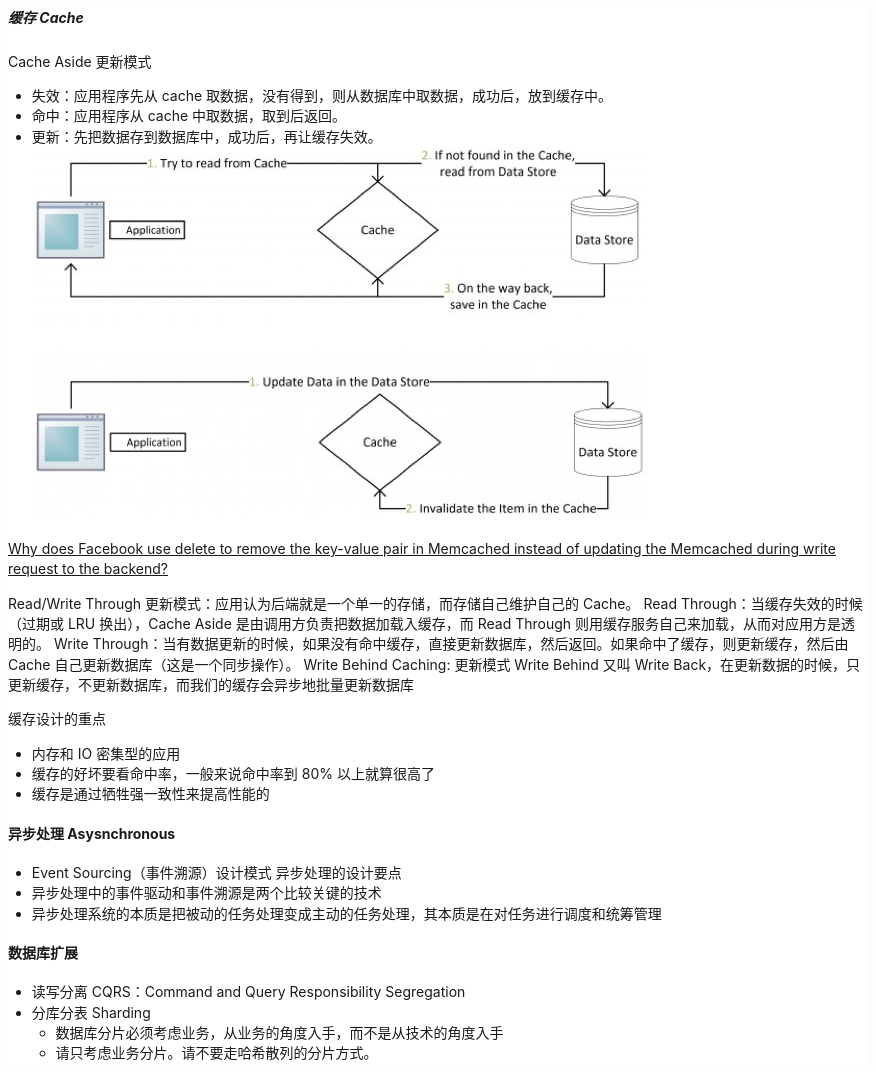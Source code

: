 ##### 缓存 Cache
Cache Aside 更新模式
- 失效：应用程序先从 cache 取数据，没有得到，则从数据库中取数据，成功后，放到缓存中。
- 命中：应用程序从 cache 中取数据，取到后返回。
- 更新：先把数据存到数据库中，成功后，再让缓存失效。
![image](../../images/f0bdf2d3-40dd-4b9c-8f4d-dab525602dea.jpg)

[Why does Facebook use delete to remove the key-value pair in Memcached instead of updating the Memcached during write request to the backend?](https://www.quora.com/Why-does-Facebook-use-delete-to-remove-the-key-value-pair-in-Memcached-instead-of-updating-the-Memcached-during-write-request-to-the-backend)

Read/Write Through 更新模式：应用认为后端就是一个单一的存储，而存储自己维护自己的 Cache。
Read Through：当缓存失效的时候（过期或 LRU 换出），Cache Aside 是由调用方负责把数据加载入缓存，而 Read Through 则用缓存服务自己来加载，从而对应用方是透明的。
Write Through：当有数据更新的时候，如果没有命中缓存，直接更新数据库，然后返回。如果命中了缓存，则更新缓存，然后由 Cache 自己更新数据库（这是一个同步操作）。
Write Behind Caching: 更新模式 Write Behind 又叫 Write Back，在更新数据的时候，只更新缓存，不更新数据库，而我们的缓存会异步地批量更新数据库

缓存设计的重点
- 内存和 IO 密集型的应用
- 缓存的好坏要看命中率，一般来说命中率到 80% 以上就算很高了
- 缓存是通过牺牲强一致性来提高性能的

#### 异步处理 Asysnchronous
- Event Sourcing（事件溯源）设计模式
异步处理的设计要点
- 异步处理中的事件驱动和事件溯源是两个比较关键的技术
- 异步处理系统的本质是把被动的任务处理变成主动的任务处理，其本质是在对任务进行调度和统筹管理

#### 数据库扩展
- 读写分离 CQRS：Command and Query Responsibility Segregation
- 分库分表 Sharding
  - 数据库分片必须考虑业务，从业务的角度入手，而不是从技术的角度入手
  - 请只考虑业务分片。请不要走哈希散列的分片方式。

